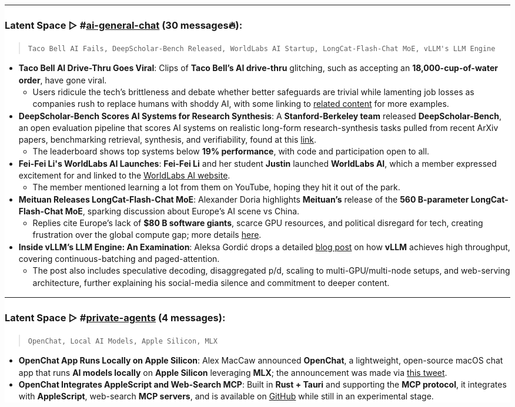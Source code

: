 
  

---


### **Latent Space ▷ #[ai-general-chat](https://discord.com/channels/822583790773862470/1075282825051385876/1411325456107569267)** (30 messages🔥): 

> `Taco Bell AI Fails, DeepScholar-Bench Released, WorldLabs AI Startup, LongCat-Flash-Chat MoE, vLLM's LLM Engine` 


- ****Taco Bell AI** Drive-Thru Goes Viral**: Clips of **Taco Bell’s AI drive-thru** glitching, such as accepting an **18,000-cup-of-water order**, have gone viral.
   - Users ridicule the tech’s brittleness and debate whether better safeguards are trivial while lamenting job losses as companies rush to replace humans with shoddy AI, with some linking to [related content](https://x.com/DeadlessHick/status/1961591665447374983) for more examples.
- ****DeepScholar-Bench** Scores AI Systems for Research Synthesis**: A **Stanford-Berkeley team** released **DeepScholar-Bench**, an open evaluation pipeline that scores AI systems on realistic long-form research-synthesis tasks pulled from recent ArXiv papers, benchmarking retrieval, synthesis, and verifiability, found at this [link](https://xcancel.com/lianapatel_/status/1961487232331911651).
   - The leaderboard shows top systems below **19% performance**, with code and participation open to all.
- **Fei-Fei Li's **WorldLabs AI** Launches**: **Fei-Fei Li** and her student **Justin** launched **WorldLabs AI**, which a member expressed excitement for and linked to the [WorldLabs AI website](https://www.worldlabs.ai).
   - The member mentioned learning a lot from them on YouTube, hoping they hit it out of the park.
- **Meituan Releases **LongCat-Flash-Chat MoE****: Alexander Doria highlights **Meituan’s** release of the **560 B-parameter LongCat-Flash-Chat MoE**, sparking discussion about Europe’s AI scene vs China.
   - Replies cite Europe’s lack of **$80 B software giants**, scarce GPU resources, and political disregard for tech, creating frustration over the global compute gap; more details [here](https://xcancel.com/dorialexander/status/1962051240256266559?s=46&t=Z6mP_1pHALnIw7k1lFkdwQ).
- **Inside **vLLM**’s LLM Engine: An Examination**: Aleksa Gordić drops a detailed [blog post](https://xcancel.com/gordic_aleksa/status/1962545137613173124?s=46) on how **vLLM** achieves high throughput, covering continuous-batching and paged-attention.
   - The post also includes speculative decoding, disaggregated p/d, scaling to multi-GPU/multi-node setups, and web-serving architecture, further explaining his social-media silence and commitment to deeper content.


  

---


### **Latent Space ▷ #[private-agents](https://discord.com/channels/822583790773862470/1342964204168020018/1412128902981091350)** (4 messages): 

> `OpenChat, Local AI Models, Apple Silicon, MLX` 


- **OpenChat App Runs Locally on Apple Silicon**: Alex MacCaw announced **OpenChat**, a lightweight, open-source macOS chat app that runs **AI models locally** on **Apple Silicon** leveraging **MLX**; the announcement was made via [this tweet](https://x.com/maccaw/status/1962534581602517258?s=).
- **OpenChat Integrates AppleScript and Web-Search MCP**: Built in **Rust + Tauri** and supporting the **MCP protocol**, it integrates with **AppleScript**, web-search **MCP servers**, and is available on [GitHub](https://github.com/???) while still in an experimental stage.
